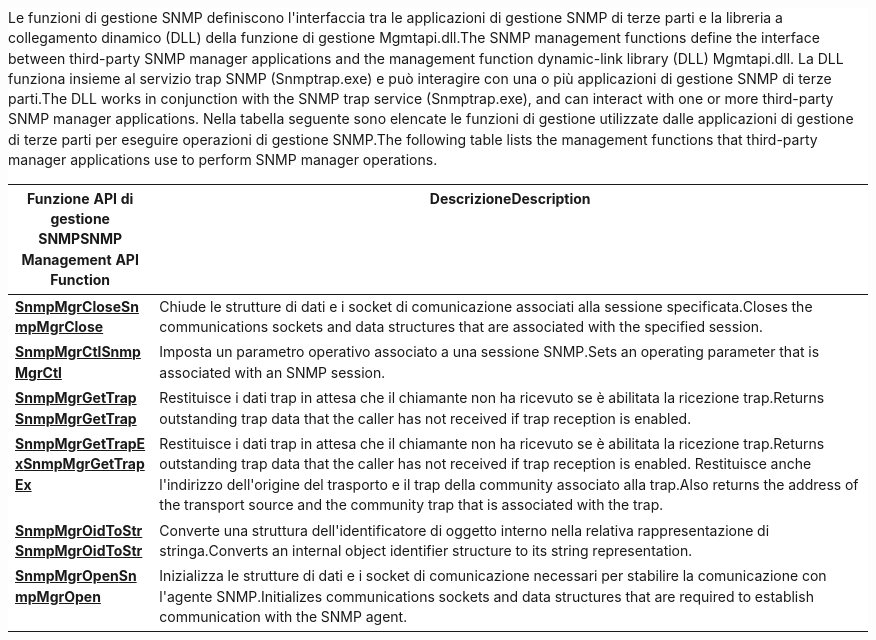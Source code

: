 <span data-ttu-id="c9800-133">Le funzioni di gestione SNMP definiscono l'interfaccia tra le applicazioni di gestione SNMP di terze parti e la libreria a collegamento dinamico (DLL) della funzione di gestione Mgmtapi.dll.</span><span class="sxs-lookup"><span data-stu-id="c9800-133">The SNMP management functions define the interface between third-party SNMP manager applications and the management function dynamic-link library (DLL) Mgmtapi.dll.</span></span> <span data-ttu-id="c9800-134">La DLL funziona insieme al servizio trap SNMP (Snmptrap.exe) e può interagire con una o più applicazioni di gestione SNMP di terze parti.</span><span class="sxs-lookup"><span data-stu-id="c9800-134">The DLL works in conjunction with the SNMP trap service (Snmptrap.exe), and can interact with one or more third-party SNMP manager applications.</span></span> <span data-ttu-id="c9800-135">Nella tabella seguente sono elencate le funzioni di gestione utilizzate dalle applicazioni di gestione di terze parti per eseguire operazioni di gestione SNMP.</span><span class="sxs-lookup"><span data-stu-id="c9800-135">The following table lists the management functions that third-party manager applications use to perform SNMP manager operations.</span></span>

| <span data-ttu-id="c9800-136">Funzione API di gestione SNMP</span><span class="sxs-lookup"><span data-stu-id="c9800-136">SNMP Management API Function</span></span>                   | <span data-ttu-id="c9800-137">Descrizione</span><span class="sxs-lookup"><span data-stu-id="c9800-137">Description</span></span>                                                                                                                                                                                            |
|------------------------------------------------|--------------------------------------------------------------------------------------------------------------------------------------------------------------------------------------------------------|
| [<span data-ttu-id="c9800-138">**SnmpMgrClose**</span><span class="sxs-lookup"><span data-stu-id="c9800-138">**SnmpMgrClose**</span></span>](/windows/desktop/api/Mgmtapi/nf-mgmtapi-snmpmgrclose)           | <span data-ttu-id="c9800-139">Chiude le strutture di dati e i socket di comunicazione associati alla sessione specificata.</span><span class="sxs-lookup"><span data-stu-id="c9800-139">Closes the communications sockets and data structures that are associated with the specified session.</span></span>                                                                                                  |
| [<span data-ttu-id="c9800-140">**SnmpMgrCtl**</span><span class="sxs-lookup"><span data-stu-id="c9800-140">**SnmpMgrCtl**</span></span>](/windows/desktop/api/Mgmtapi/nf-mgmtapi-snmpmgrctl)               | <span data-ttu-id="c9800-141">Imposta un parametro operativo associato a una sessione SNMP.</span><span class="sxs-lookup"><span data-stu-id="c9800-141">Sets an operating parameter that is associated with an SNMP session.</span></span>                                                                                                                                   |
| [<span data-ttu-id="c9800-142">**SnmpMgrGetTrap**</span><span class="sxs-lookup"><span data-stu-id="c9800-142">**SnmpMgrGetTrap**</span></span>](/windows/desktop/api/Mgmtapi/nf-mgmtapi-snmpmgrgettrap)       | <span data-ttu-id="c9800-143">Restituisce i dati trap in attesa che il chiamante non ha ricevuto se è abilitata la ricezione trap.</span><span class="sxs-lookup"><span data-stu-id="c9800-143">Returns outstanding trap data that the caller has not received if trap reception is enabled.</span></span>                                                                                                           |
| [<span data-ttu-id="c9800-144">**SnmpMgrGetTrapEx**</span><span class="sxs-lookup"><span data-stu-id="c9800-144">**SnmpMgrGetTrapEx**</span></span>](/windows/desktop/api/Mgmtapi/nf-mgmtapi-snmpmgrgettrapex)   | <span data-ttu-id="c9800-145">Restituisce i dati trap in attesa che il chiamante non ha ricevuto se è abilitata la ricezione trap.</span><span class="sxs-lookup"><span data-stu-id="c9800-145">Returns outstanding trap data that the caller has not received if trap reception is enabled.</span></span> <span data-ttu-id="c9800-146">Restituisce anche l'indirizzo dell'origine del trasporto e il trap della community associato alla trap.</span><span class="sxs-lookup"><span data-stu-id="c9800-146">Also returns the address of the transport source and the community trap that is associated with the trap.</span></span> |
| [<span data-ttu-id="c9800-147">**SnmpMgrOidToStr**</span><span class="sxs-lookup"><span data-stu-id="c9800-147">**SnmpMgrOidToStr**</span></span>](/windows/desktop/api/Mgmtapi/nf-mgmtapi-snmpmgroidtostr)     | <span data-ttu-id="c9800-148">Converte una struttura dell'identificatore di oggetto interno nella relativa rappresentazione di stringa.</span><span class="sxs-lookup"><span data-stu-id="c9800-148">Converts an internal object identifier structure to its string representation.</span></span>                                                                                                                         |
| [<span data-ttu-id="c9800-149">**SnmpMgrOpen**</span><span class="sxs-lookup"><span data-stu-id="c9800-149">**SnmpMgrOpen**</span></span>](/windows/desktop/api/Mgmtapi/nf-mgmtapi-snmpmgropen)             | <span data-ttu-id="c9800-150">Inizializza le strutture di dati e i socket di comunicazione necessari per stabilire la comunicazione con l'agente SNMP.</span><span class="sxs-lookup"><span data-stu-id="c9800-150">Initializes communications sockets and data structures that are required to establish communication with the SNMP agent.</span></span>                                                                               |